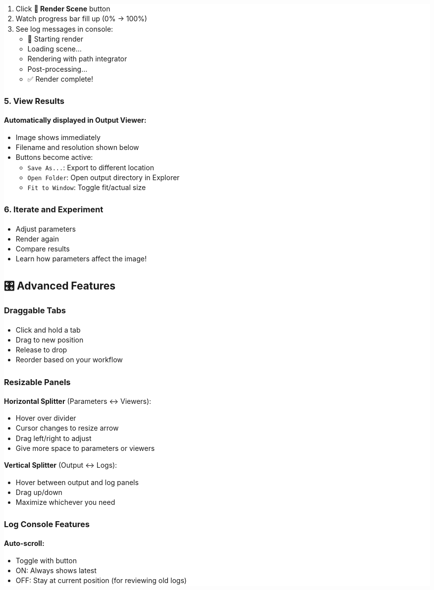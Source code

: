 1. Click **🎨 Render Scene** button
2. Watch progress bar fill up (0% → 100%)
3. See log messages in console:
   - 🎨 Starting render
   - Loading scene...
   - Rendering with path integrator
   - Post-processing...
   - ✅ Render complete!

### 5. View Results

**Automatically displayed in Output Viewer:**
- Image shows immediately
- Filename and resolution shown below
- Buttons become active:
  - `Save As...`: Export to different location
  - `Open Folder`: Open output directory in Explorer
  - `Fit to Window`: Toggle fit/actual size

### 6. Iterate and Experiment

- Adjust parameters
- Render again
- Compare results
- Learn how parameters affect the image!

## 🎛️ Advanced Features

### Draggable Tabs

- Click and hold a tab
- Drag to new position
- Release to drop
- Reorder based on your workflow

### Resizable Panels

**Horizontal Splitter** (Parameters ↔ Viewers):
- Hover over divider
- Cursor changes to resize arrow
- Drag left/right to adjust
- Give more space to parameters or viewers

**Vertical Splitter** (Output ↔ Logs):
- Hover between output and log panels
- Drag up/down
- Maximize whichever you need

### Log Console Features

**Auto-scroll:**
- Toggle with button
- ON: Always shows latest
- OFF: Stay at current position (for reviewing old logs)
